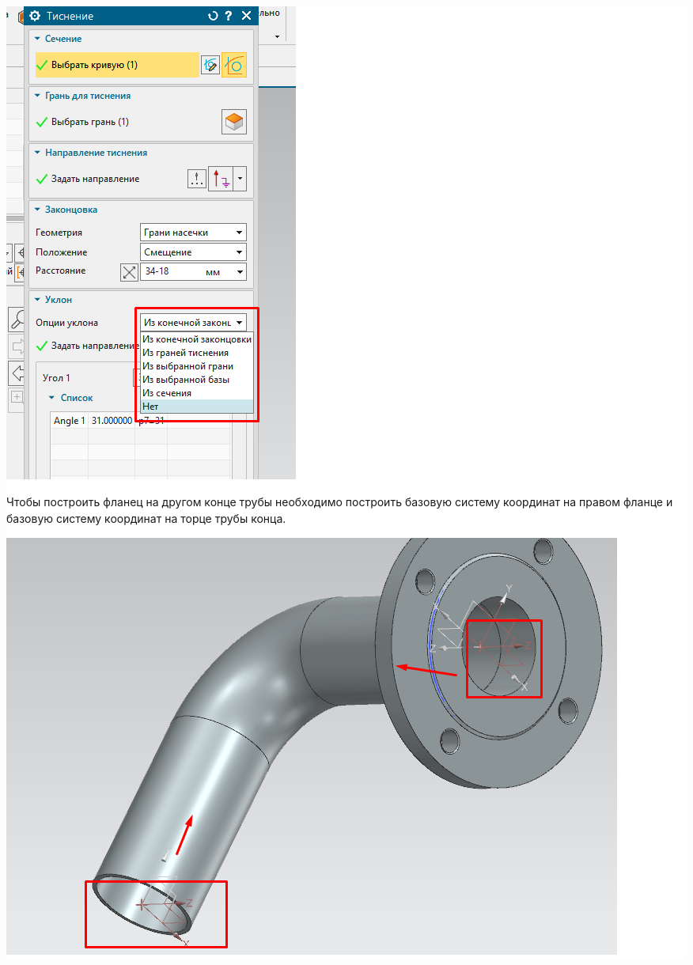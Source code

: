 ![рис_81](./nx_img/рис_81.png)

Чтобы построить фланец на другом конце трубы необходимо построить базовую систему координат на правом фланце и базовую систему координат на торце трубы конца.

![рис_82](./nx_img/рис_82.png)
